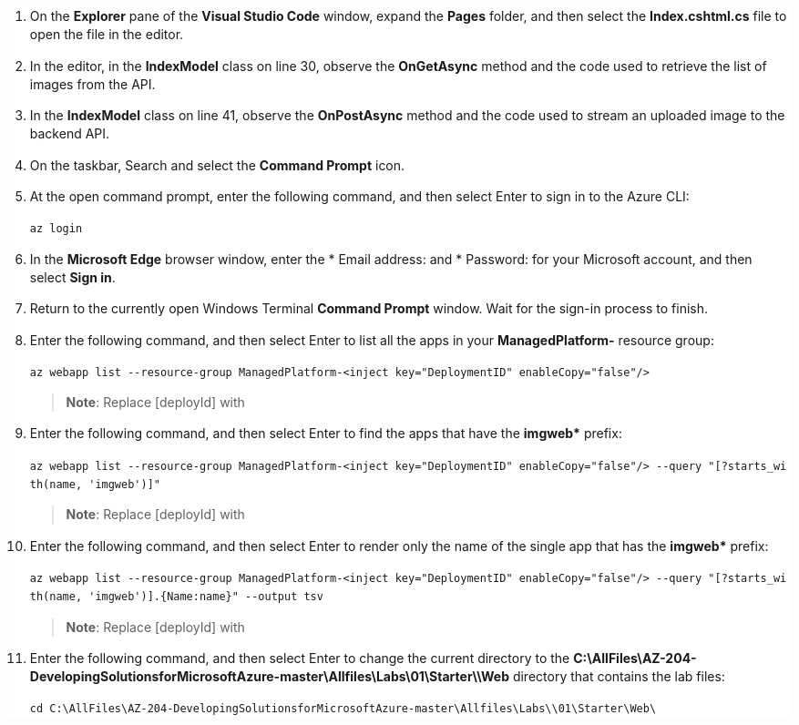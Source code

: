 1. On the **Explorer** pane of the **Visual Studio Code** window, expand the **Pages** folder, and then select the **Index.cshtml.cs** file to open the file in the editor.

1. In the editor, in the **IndexModel** class on line 30, observe the **OnGetAsync** method and the code used to retrieve the list of images from the API.

1. In the **IndexModel** class on line 41, observe the **OnPostAsync** method and the code used to stream an uploaded image to the backend API.

1. On the taskbar, Search and select the **Command Prompt** icon.

1. At the open command prompt, enter the following command, and then select Enter to sign in to the Azure CLI:

    ```
    az login
    ```

1. In the **Microsoft Edge** browser window, enter the * Email address: <inject key="AzureAdUserEmail"></inject> and * Password: <inject key="AzureAdUserPassword"></inject> for your Microsoft account, and then select **Sign in**.

1. Return to the currently open Windows Terminal **Command Prompt** window. Wait for the sign-in process to finish.

1. Enter the following command, and then select Enter to list all the apps in your **ManagedPlatform-<inject key="DeploymentID" enableCopy="false"/>** resource group:

    ```
    az webapp list --resource-group ManagedPlatform-<inject key="DeploymentID" enableCopy="false"/>
    ```
    > **Note**: Replace [deployId] with **<inject key="DeploymentID" enableCopy="false"/>**
    
1. Enter the following command, and then select Enter to find the apps that have the **imgweb\*** prefix:

    ```
    az webapp list --resource-group ManagedPlatform-<inject key="DeploymentID" enableCopy="false"/> --query "[?starts_with(name, 'imgweb')]"
    ```
    > **Note**: Replace [deployId] with **<inject key="DeploymentID" enableCopy="false"/>**
    
1. Enter the following command, and then select Enter to render only the name of the single app that has the **imgweb\*** prefix:

    ```
    az webapp list --resource-group ManagedPlatform-<inject key="DeploymentID" enableCopy="false"/> --query "[?starts_with(name, 'imgweb')].{Name:name}" --output tsv
    ```
    > **Note**: Replace [deployId] with **<inject key="DeploymentID" enableCopy="false"/>**

1. Enter the following command, and then select Enter to change the current directory to the ****C:\\AllFiles\\AZ-204-DevelopingSolutionsforMicrosoftAzure-master\\Allfiles\\Labs\\01\\Starter\\\Web**** directory that contains the lab files:

    ```
    cd C:\AllFiles\AZ-204-DevelopingSolutionsforMicrosoftAzure-master\Allfiles\Labs\\01\Starter\Web\
    ```
